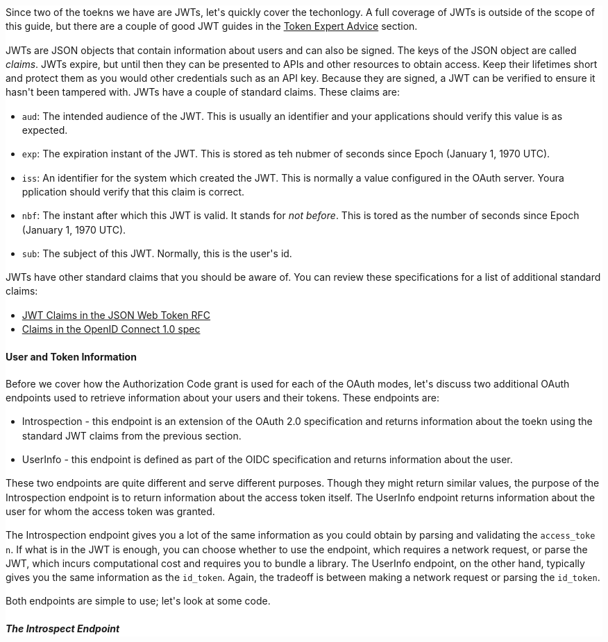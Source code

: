 Since two of the toekns we have are JWTs, let's quickly cover the techonlogy. A full coverage of JWTs is outside of the scope of this guide, but there are a couple of good JWT guides in the [Token Expert Advice](https://fusionauth.io/articles/tokens/) section.

JWTs are JSON objects that contain information about users and can also be signed. The keys of the JSON object are called *claims*. JWTs expire, but until then they can be presented to APIs and other resources to obtain access. Keep their lifetimes short and protect them as you would other credentials such as an API key. Because they are signed, a JWT can be verified to ensure it hasn't been tampered with. JWTs have a couple of standard claims. These claims are:

* `aud`: The intended audience of the JWT. This is usually an identifier and your applications should verify this value is as expected.

* `exp`: The expiration instant of the JWT. This is stored as teh nubmer of seconds since Epoch (January 1, 1970 UTC).

* `iss`: An identifier for the system which created the JWT. This is normally a value configured in the OAuth server. Youra pplication should verify that this claim is correct.

* `nbf`: The instant after which this JWT is valid. It stands for *not before*. This is tored as the number of seconds since Epoch (January 1, 1970 UTC).

* `sub`: The subject of this JWT. Normally, this is the user's id.

JWTs have other standard claims that you should be aware of. You can review these specifications for a list of additional standard claims:

* [JWT Claims in the JSON Web Token RFC](https://tools.ietf.org/html/rfc7519#section-4)
* [Claims in the OpenID Connect 1.0 spec](https://openid.net/specs/openid-connect-core-1_0.html#Claims)

#### User and Token Information

Before we cover how the Authorization Code grant is used for each of the OAuth modes, let's discuss two additional OAuth endpoints used to retrieve information about your users and their tokens. These endpoints are:

* Introspection - this endpoint is an extension of the OAuth 2.0 specification and returns information about the toekn using the standard JWT claims from the previous section.

* UserInfo - this endpoint is defined as part of the OIDC specification and returns information about the user.

These two endpoints are quite different and serve different purposes. Though they might return similar values, the purpose of the Introspection endpoint is to return information about the access token itself. The UserInfo endpoint returns information about the user for whom the access token was granted.

The Introspection endpoint gives you a lot of the same information as you could obtain by parsing and validating the `access_token`. If what is in the JWT is enough, you can choose whether to use the endpoint, which requires a network request, or parse the JWT, which incurs computational cost and requires you to bundle a library. The UserInfo endpoint, on the other hand, typically gives you the same information as the `id_token`. Again, the tradeoff is between making a network request or parsing the `id_token`.

Both endpoints are simple to use; let's look at some code.

##### The Introspect Endpoint
